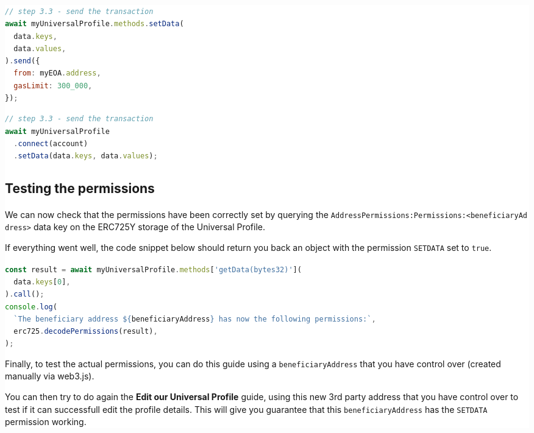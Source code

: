   <TabItem value="web3js" label="web3.js">



```js
// step 3.3 - send the transaction
await myUniversalProfile.methods.setData(
  data.keys,
  data.values,
).send({
  from: myEOA.address,
  gasLimit: 300_000,
});
```



  </TabItem>

  <TabItem value="ethersjs" label="ethers.js">



```js
// step 3.3 - send the transaction
await myUniversalProfile
  .connect(account)
  .setData(data.keys, data.values);
```



  </TabItem>

</Tabs>

## Testing the permissions

We can now check that the permissions have been correctly set by querying the `AddressPermissions:Permissions:<beneficiaryAddress>` data key on the ERC725Y storage of the Universal Profile.

If everything went well, the code snippet below should return you back an object with the permission `SETDATA` set to `true`.

```js
const result = await myUniversalProfile.methods['getData(bytes32)'](
  data.keys[0],
).call();
console.log(
  `The beneficiary address ${beneficiaryAddress} has now the following permissions:`,
  erc725.decodePermissions(result),
);
```

Finally, to test the actual permissions, you can do this guide using a `beneficiaryAddress` that you have control over (created manually via web3.js).

You can then try to do again the **Edit our Universal Profile** guide, using this new 3rd party address that you have control over to test if it can successfull edit the profile details. This will give you guarantee that this `beneficiaryAddress` has the `SETDATA` permission working.
